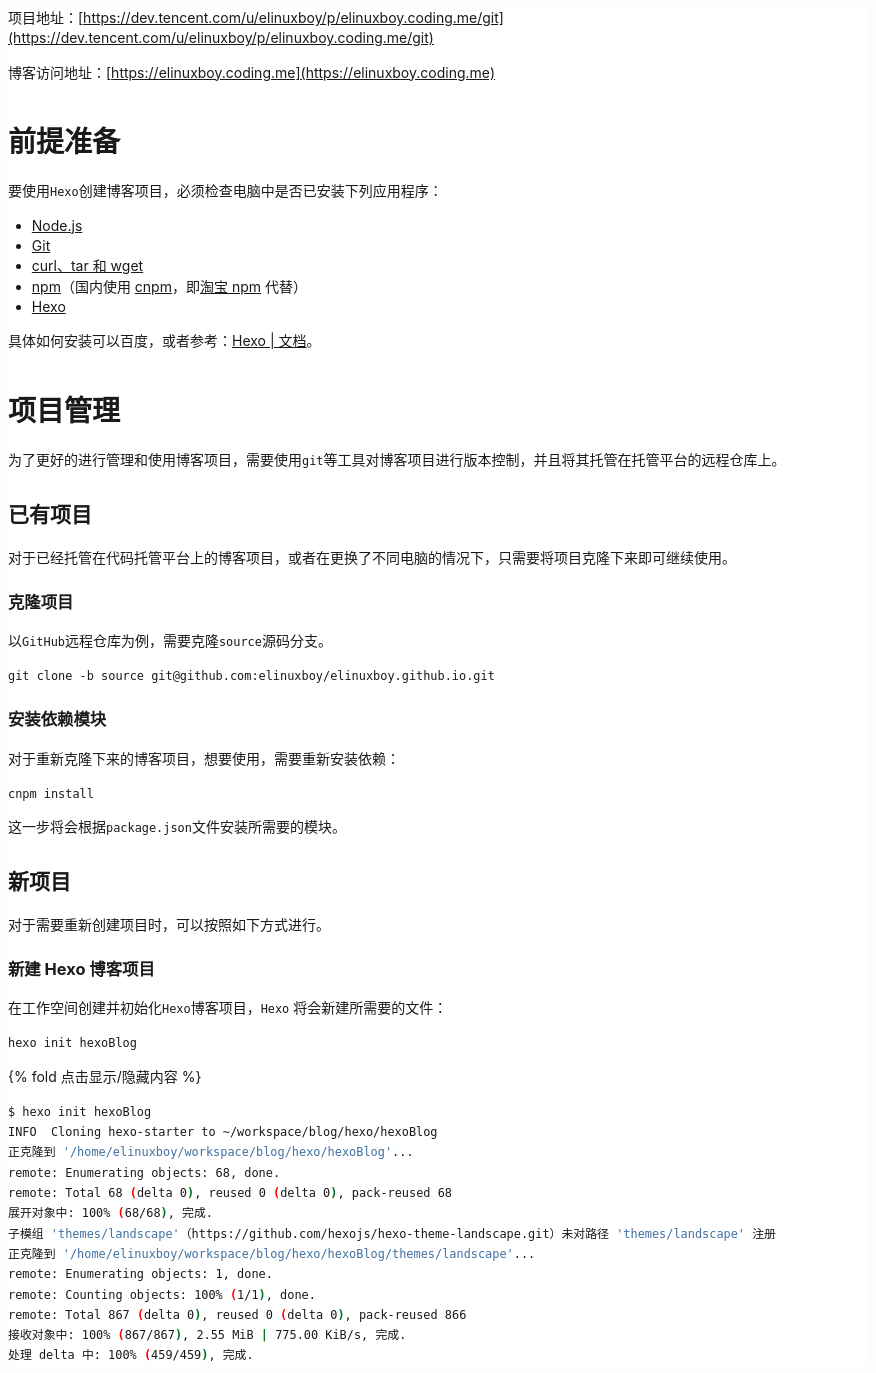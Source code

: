 项目地址：[https://dev.tencent.com/u/elinuxboy/p/elinuxboy.coding.me/git](https://dev.tencent.com/u/elinuxboy/p/elinuxboy.coding.me/git)

博客访问地址：[https://elinuxboy.coding.me](https://elinuxboy.coding.me)

# 前提准备

要使用`Hexo`创建博客项目，必须检查电脑中是否已安装下列应用程序：

-   [Node.js](http://nodejs.org/)
-   [Git](http://git-scm.com/)
-   [curl、tar 和 wget](http://lmgtfy.com/?q=linux+curl+tar+wget+install) 
-   [npm](https://www.npmjs.com/)（国内使用 [cnpm](https://npm.taobao.org/)，即[淘宝 npm](https://npm.taobao.org/) 代替）
-   [Hexo](https://hexo.io/zh-cn/)

具体如何安装可以百度，或者参考：[Hexo | 文档](https://hexo.io/zh-cn/docs/)。

# 项目管理

为了更好的进行管理和使用博客项目，需要使用`git`等工具对博客项目进行版本控制，并且将其托管在托管平台的远程仓库上。

## 已有项目

对于已经托管在代码托管平台上的博客项目，或者在更换了不同电脑的情况下，只需要将项目克隆下来即可继续使用。

### 克隆项目

以`GitHub`远程仓库为例，需要克隆`source`源码分支。

`git clone -b source git@github.com:elinuxboy/elinuxboy.github.io.git`

### 安装依赖模块

对于重新克隆下来的博客项目，想要使用，需要重新安装依赖：

`cnpm install`

这一步将会根据`package.json`文件安装所需要的模块。

## 新项目

对于需要重新创建项目时，可以按照如下方式进行。

### 新建 Hexo 博客项目

在工作空间创建并初始化`Hexo`博客项目，`Hexo` 将会新建所需要的文件：

`hexo init hexoBlog`

{% fold 点击显示/隐藏内容 %}

```sh
$ hexo init hexoBlog
INFO  Cloning hexo-starter to ~/workspace/blog/hexo/hexoBlog
正克隆到 '/home/elinuxboy/workspace/blog/hexo/hexoBlog'...
remote: Enumerating objects: 68, done.
remote: Total 68 (delta 0), reused 0 (delta 0), pack-reused 68
展开对象中: 100% (68/68), 完成.
子模组 'themes/landscape'（https://github.com/hexojs/hexo-theme-landscape.git）未对路径 'themes/landscape' 注册
正克隆到 '/home/elinuxboy/workspace/blog/hexo/hexoBlog/themes/landscape'...
remote: Enumerating objects: 1, done.        
remote: Counting objects: 100% (1/1), done.        
remote: Total 867 (delta 0), reused 0 (delta 0), pack-reused 866        
接收对象中: 100% (867/867), 2.55 MiB | 775.00 KiB/s, 完成.
处理 delta 中: 100% (459/459), 完成.
```